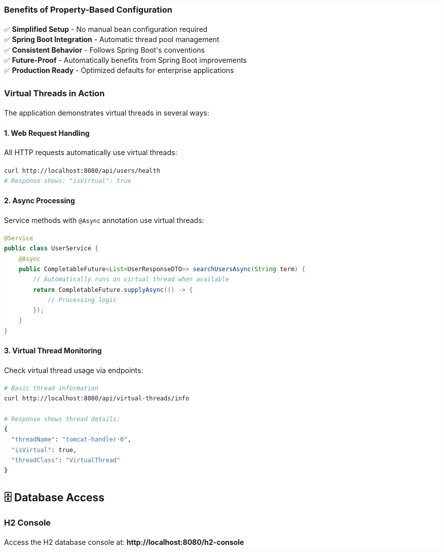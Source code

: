 ### Benefits of Property-Based Configuration

✅ **Simplified Setup** - No manual bean configuration required  
✅ **Spring Boot Integration** - Automatic thread pool management  
✅ **Consistent Behavior** - Follows Spring Boot's conventions  
✅ **Future-Proof** - Automatically benefits from Spring Boot improvements  
✅ **Production Ready** - Optimized defaults for enterprise applications

### Virtual Threads in Action

The application demonstrates virtual threads in several ways:

#### 1. Web Request Handling
All HTTP requests automatically use virtual threads:
```bash
curl http://localhost:8080/api/users/health
# Response shows: "isVirtual": true
```

#### 2. Async Processing
Service methods with `@Async` annotation use virtual threads:
```java
@Service
public class UserService {
    @Async
    public CompletableFuture<List<UserResponseDTO>> searchUsersAsync(String term) {
        // Automatically runs on virtual thread when available
        return CompletableFuture.supplyAsync(() -> {
            // Processing logic
        });
    }
}
```

#### 3. Virtual Thread Monitoring
Check virtual thread usage via endpoints:
```bash
# Basic thread information  
curl http://localhost:8080/api/virtual-threads/info

# Response shows thread details:
{
  "threadName": "tomcat-handler-0",
  "isVirtual": true,
  "threadClass": "VirtualThread"
}
```

## 🗄️ Database Access

### H2 Console
Access the H2 database console at: **http://localhost:8080/h2-console**
